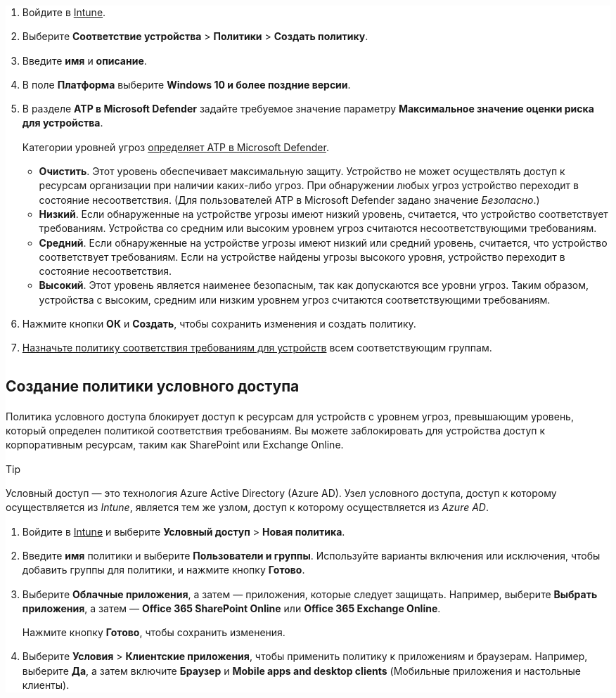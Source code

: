 1. Войдите в [Intune](https://go.microsoft.com/fwlink/?linkid=2090973).
2. Выберите **Соответствие устройства** > **Политики** > **Создать политику**.
3. Введите **имя** и **описание**.
4. В поле **Платформа** выберите **Windows 10 и более поздние версии**.
5. В разделе **ATP в Microsoft Defender** задайте требуемое значение параметру **Максимальное значение оценки риска для устройства**. 
   
   Категории уровней угроз [определяет ATP в Microsoft Defender](https://docs.microsoft.com/windows/security/threat-protection/microsoft-defender-atp/alerts-queue).

   - **Очистить**. Этот уровень обеспечивает максимальную защиту. Устройство не может осуществлять доступ к ресурсам организации при наличии каких-либо угроз. При обнаружении любых угроз устройство переходит в состояние несоответствия. (Для пользователей ATP в Microsoft Defender задано значение *Безопасно*.)
   - **Низкий**. Если обнаруженные на устройстве угрозы имеют низкий уровень, считается, что устройство соответствует требованиям. Устройства со средним или высоким уровнем угроз считаются несоответствующими требованиям.
   - **Средний**. Если обнаруженные на устройстве угрозы имеют низкий или средний уровень, считается, что устройство соответствует требованиям. Если на устройстве найдены угрозы высокого уровня, устройство переходит в состояние несоответствия.
   - **Высокий**. Этот уровень является наименее безопасным, так как допускаются все уровни угроз. Таким образом, устройства с высоким, средним или низким уровнем угроз считаются соответствующими требованиям.

6. Нажмите кнопки **ОК** и **Создать**, чтобы сохранить изменения и создать политику.  
7. [Назначьте политику соответствия требованиям для устройств](create-compliance-policy.md#assign-user-groups) всем соответствующим группам.



## <a name="create-a-conditional-access-policy"></a>Создание политики условного доступа  

Политика условного доступа блокирует доступ к ресурсам для устройств с уровнем угроз, превышающим уровень, который определен политикой соответствия требованиям. Вы можете заблокировать для устройства доступ к корпоративным ресурсам, таким как SharePoint или Exchange Online.  

> [!TIP]  
> Условный доступ — это технология Azure Active Directory (Azure AD). Узел условного доступа, доступ к которому осуществляется из *Intune*, является тем же узлом, доступ к которому осуществляется из *Azure AD*.  

1. Войдите в [Intune](https://go.microsoft.com/fwlink/?linkid=2090973) и выберите **Условный доступ** > **Новая политика**.
2. Введите **имя** политики и выберите **Пользователи и группы**. Используйте варианты включения или исключения, чтобы добавить группы для политики, и нажмите кнопку **Готово**.
3. Выберите **Облачные приложения**, а затем — приложения, которые следует защищать. Например, выберите **Выбрать приложения**, а затем — **Office 365 SharePoint Online** или **Office 365 Exchange Online**.

    Нажмите кнопку **Готово**, чтобы сохранить изменения.

4. Выберите **Условия** > **Клиентские приложения**, чтобы применить политику к приложениям и браузерам. Например, выберите **Да**, а затем включите **Браузер** и **Mobile apps and desktop clients** (Мобильные приложения и настольные клиенты).
